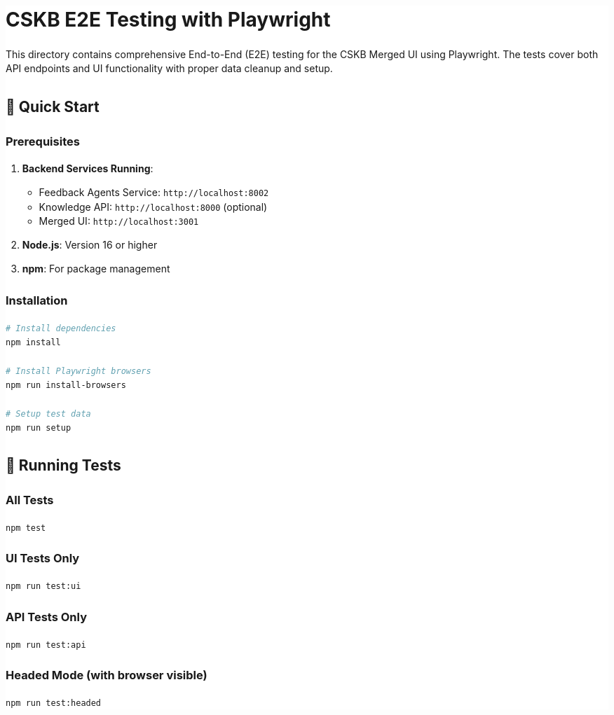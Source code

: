 # CSKB E2E Testing with Playwright

This directory contains comprehensive End-to-End (E2E) testing for the CSKB Merged UI using Playwright. The tests cover both API endpoints and UI functionality with proper data cleanup and setup.

## 🚀 Quick Start

### Prerequisites

1. **Backend Services Running**:
   - Feedback Agents Service: `http://localhost:8002`
   - Knowledge API: `http://localhost:8000` (optional)
   - Merged UI: `http://localhost:3001`

2. **Node.js**: Version 16 or higher
3. **npm**: For package management

### Installation

```bash
# Install dependencies
npm install

# Install Playwright browsers
npm run install-browsers

# Setup test data
npm run setup
```

## 🧪 Running Tests

### All Tests
```bash
npm test
```

### UI Tests Only
```bash
npm run test:ui
```

### API Tests Only
```bash
npm run test:api
```

### Headed Mode (with browser visible)
```bash
npm run test:headed
```
